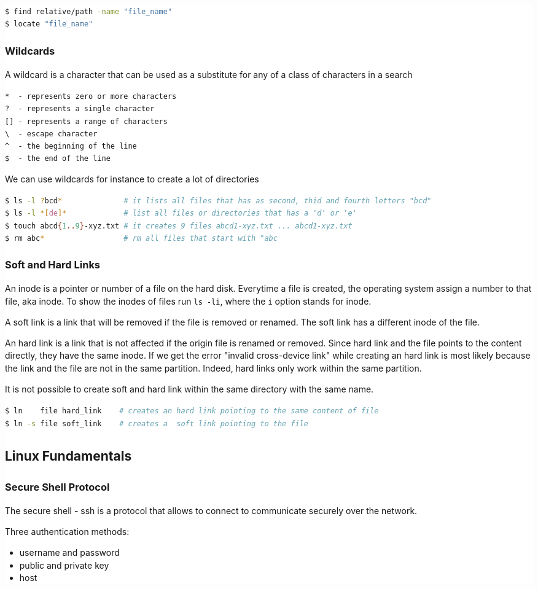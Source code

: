 ``` bash
$ find relative/path -name "file_name"
$ locate "file_name"
```

### Wildcards
A wildcard is a character that can be used as a substitute for any of a class of characters in a search

```
*  - represents zero or more characters
?  - represents a single character
[] - represents a range of characters
\  - escape character
^  - the beginning of the line
$  - the end of the line
```

We can use wildcards for instance to create a lot of directories

``` bash 
$ ls -l ?bcd*              # it lists all files that has as second, thid and fourth letters "bcd"
$ ls -l *[de]*             # list all files or directories that has a 'd' or 'e'
$ touch abcd{1..9}-xyz.txt # it creates 9 files abcd1-xyz.txt ... abcd1-xyz.txt
$ rm abc*                  # rm all files that start with "abc
```

### Soft and Hard Links
An inode is a pointer or number of a file on the hard disk. Everytime a file is created, the operating system assign a number to that file, aka inode. To show the inodes of files run `ls -li`, where the `i` option stands for inode.

A soft link is a link that will be removed if the file is removed or renamed. The soft link has a different inode of the file.

An hard link is a link that is not affected if the origin file is renamed or removed. Since hard link and the file points to the content directly, they have the same inode.
If we get the error "invalid cross-device link" while creating an hard link is most likely because the link and the file are not in the same partition. Indeed, hard links only work within the same partition.

It is not possible to create soft and hard link within the same directory with the same name.

``` bash
$ ln    file hard_link    # creates an hard link pointing to the same content of file
$ ln -s file soft_link    # creates a  soft link pointing to the file
```

## Linux Fundamentals

### Secure Shell Protocol
The secure shell - ssh is a protocol that allows to connect to communicate securely over the network. 

Three authentication methods:
- username and password
- public and private key
- host
